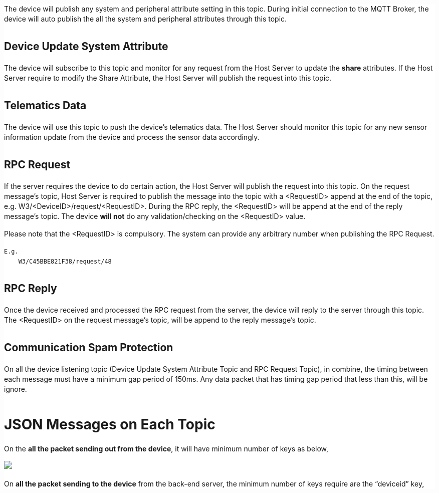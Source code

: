 The device will publish any system and peripheral attribute setting in this topic. During initial connection to the MQTT Broker, the device will auto publish the all the system and peripheral attributes through this topic. 

## <a name="_toc83063369"></a>Device Update System Attribute

The device will subscribe to this topic and monitor for any request from the Host Server to update the **share** attributes. If the Host Server require to modify the Share Attribute, the Host Server will publish the request into this topic.

## <a name="_toc83063370"></a>Telematics Data

The device will use this topic to push the device’s telematics data. The Host Server should monitor this topic for any new sensor information update from the device and process the sensor data accordingly.  

## <a name="_toc83063371"></a>RPC Request

If the server requires the device to do certain action, the Host Server will publish the request into this topic. On the request message’s topic, Host Server is required to publish the message into the topic with a \<RequestID> append at the end of the topic, e.g. W3/\<DeviceID>/request/\<RequestID>. During the RPC reply, the \<RequestID> will be append at the end of the reply message’s topic. The device **will not** do any validation/checking on the \<RequestID> value.

Please note that the \<RequestID> is compulsory. The system can provide any arbitrary number when publishing the RPC Request.

    E.g. 
        W3/C45BBE821F38/request/48

## <a name="_toc83063372"></a>RPC Reply

Once the device received and processed the RPC request from the server, the device will reply to the server through this topic. The \<RequestID> on the request message’s topic, will be append to the reply message’s topic.
## Communication Spam Protection
On all the device listening topic (Device Update System Attribute Topic and RPC Request Topic), in combine, the timing between each message must have a minimum gap period of 150ms. Any data packet that has timing gap period that less than this, will be ignore.


# <a name="_toc83063373"></a><a name="_toc167371603"></a>JSON Messages on Each Topic
On the **all the packet sending out from the device**, it will have minimum number of keys as below,

![](Aspose.Words.5f02b954-21c1-45a0-b95d-7e211a9dbdf4.003.png)

On **all the packet sending to the device** from the back-end server, the minimum number of keys require are the “deviceid” key,
